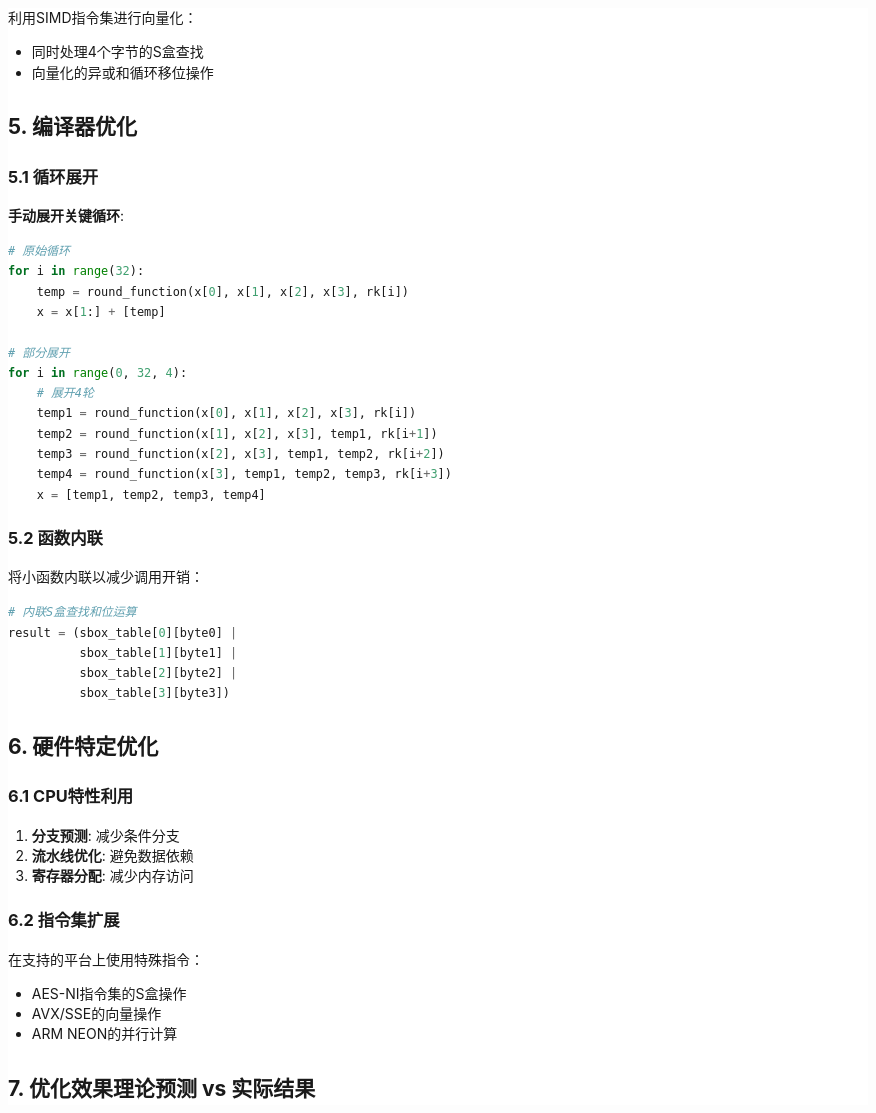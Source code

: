 利用SIMD指令集进行向量化：
- 同时处理4个字节的S盒查找
- 向量化的异或和循环移位操作

## 5. 编译器优化

### 5.1 循环展开

**手动展开关键循环**:
```python
# 原始循环
for i in range(32):
    temp = round_function(x[0], x[1], x[2], x[3], rk[i])
    x = x[1:] + [temp]

# 部分展开
for i in range(0, 32, 4):
    # 展开4轮
    temp1 = round_function(x[0], x[1], x[2], x[3], rk[i])
    temp2 = round_function(x[1], x[2], x[3], temp1, rk[i+1])
    temp3 = round_function(x[2], x[3], temp1, temp2, rk[i+2])
    temp4 = round_function(x[3], temp1, temp2, temp3, rk[i+3])
    x = [temp1, temp2, temp3, temp4]
```

### 5.2 函数内联

将小函数内联以减少调用开销：
```python
# 内联S盒查找和位运算
result = (sbox_table[0][byte0] | 
          sbox_table[1][byte1] | 
          sbox_table[2][byte2] | 
          sbox_table[3][byte3])
```

## 6. 硬件特定优化

### 6.1 CPU特性利用

1. **分支预测**: 减少条件分支
2. **流水线优化**: 避免数据依赖
3. **寄存器分配**: 减少内存访问

### 6.2 指令集扩展

在支持的平台上使用特殊指令：
- AES-NI指令集的S盒操作
- AVX/SSE的向量操作
- ARM NEON的并行计算

## 7. 优化效果理论预测 vs 实际结果
